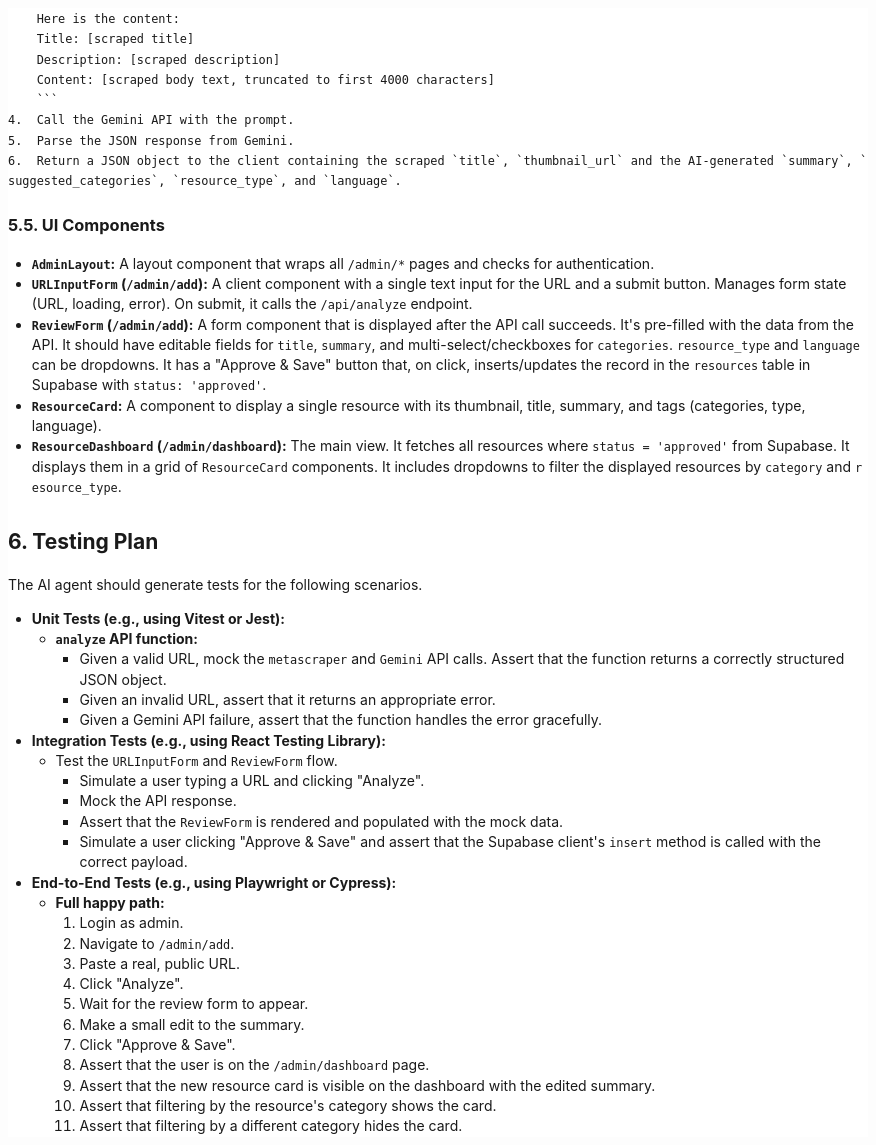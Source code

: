         Here is the content:
        Title: [scraped title]
        Description: [scraped description]
        Content: [scraped body text, truncated to first 4000 characters]
        ```
    4.  Call the Gemini API with the prompt.
    5.  Parse the JSON response from Gemini.
    6.  Return a JSON object to the client containing the scraped `title`, `thumbnail_url` and the AI-generated `summary`, `suggested_categories`, `resource_type`, and `language`.

### 5.5. UI Components

- **`AdminLayout`:** A layout component that wraps all `/admin/*` pages and checks for authentication.
- **`URLInputForm` (`/admin/add`):** A client component with a single text input for the URL and a submit button. Manages form state (URL, loading, error). On submit, it calls the `/api/analyze` endpoint.
- **`ReviewForm` (`/admin/add`):** A form component that is displayed after the API call succeeds. It's pre-filled with the data from the API. It should have editable fields for `title`, `summary`, and multi-select/checkboxes for `categories`. `resource_type` and `language` can be dropdowns. It has a "Approve & Save" button that, on click, inserts/updates the record in the `resources` table in Supabase with `status: 'approved'`.
- **`ResourceCard`:** A component to display a single resource with its thumbnail, title, summary, and tags (categories, type, language).
- **`ResourceDashboard` (`/admin/dashboard`):** The main view. It fetches all resources where `status = 'approved'` from Supabase. It displays them in a grid of `ResourceCard` components. It includes dropdowns to filter the displayed resources by `category` and `resource_type`.

## 6. Testing Plan

The AI agent should generate tests for the following scenarios.

- **Unit Tests (e.g., using Vitest or Jest):**
    - **`analyze` API function:**
        - Given a valid URL, mock the `metascraper` and `Gemini` API calls. Assert that the function returns a correctly structured JSON object.
        - Given an invalid URL, assert that it returns an appropriate error.
        - Given a Gemini API failure, assert that the function handles the error gracefully.
- **Integration Tests (e.g., using React Testing Library):**
    - Test the `URLInputForm` and `ReviewForm` flow.
        - Simulate a user typing a URL and clicking "Analyze".
        - Mock the API response.
        - Assert that the `ReviewForm` is rendered and populated with the mock data.
        - Simulate a user clicking "Approve & Save" and assert that the Supabase client's `insert` method is called with the correct payload.
- **End-to-End Tests (e.g., using Playwright or Cypress):**
    - **Full happy path:**
        1.  Login as admin.
        2.  Navigate to `/admin/add`.
        3.  Paste a real, public URL.
        4.  Click "Analyze".
        5.  Wait for the review form to appear.
        6.  Make a small edit to the summary.
        7.  Click "Approve & Save".
        8.  Assert that the user is on the `/admin/dashboard` page.
        9.  Assert that the new resource card is visible on the dashboard with the edited summary.
        10. Assert that filtering by the resource's category shows the card.
        11. Assert that filtering by a different category hides the card.
